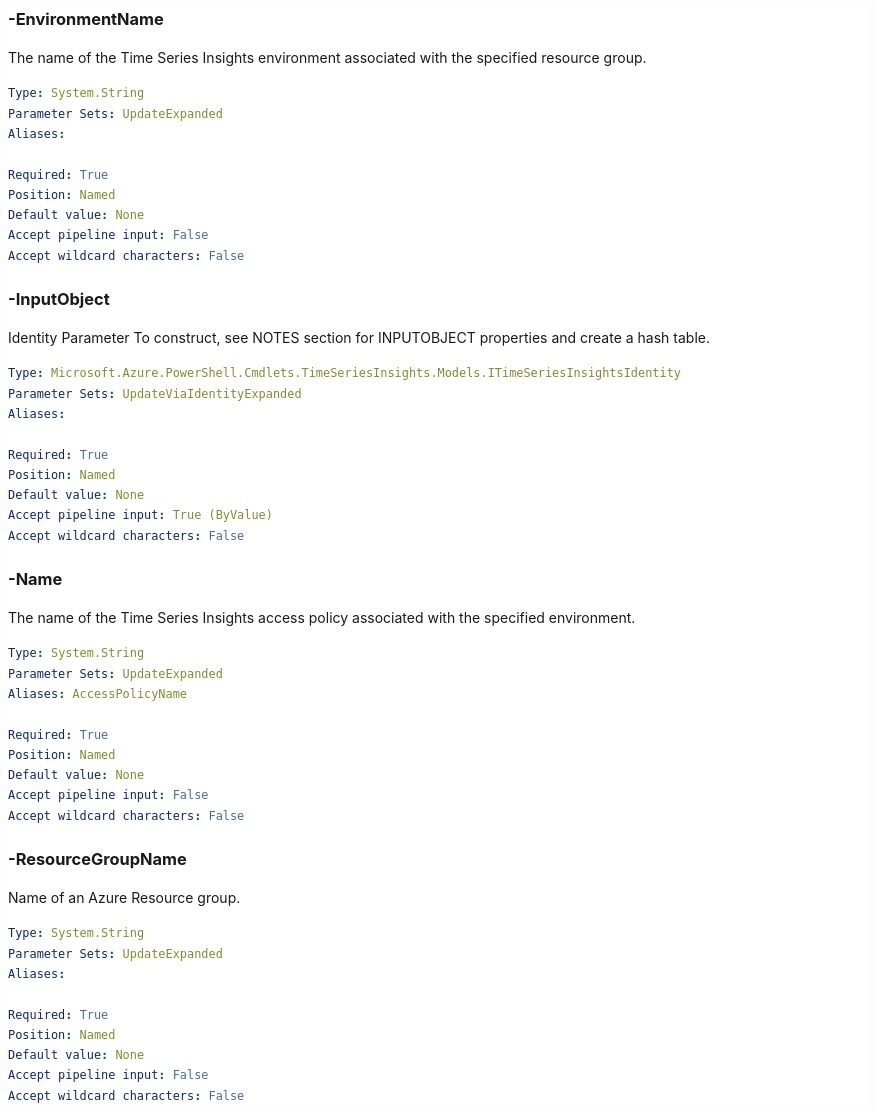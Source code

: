 ### -EnvironmentName
The name of the Time Series Insights environment associated with the specified resource group.

```yaml
Type: System.String
Parameter Sets: UpdateExpanded
Aliases:

Required: True
Position: Named
Default value: None
Accept pipeline input: False
Accept wildcard characters: False
```

### -InputObject
Identity Parameter
To construct, see NOTES section for INPUTOBJECT properties and create a hash table.

```yaml
Type: Microsoft.Azure.PowerShell.Cmdlets.TimeSeriesInsights.Models.ITimeSeriesInsightsIdentity
Parameter Sets: UpdateViaIdentityExpanded
Aliases:

Required: True
Position: Named
Default value: None
Accept pipeline input: True (ByValue)
Accept wildcard characters: False
```

### -Name
The name of the Time Series Insights access policy associated with the specified environment.

```yaml
Type: System.String
Parameter Sets: UpdateExpanded
Aliases: AccessPolicyName

Required: True
Position: Named
Default value: None
Accept pipeline input: False
Accept wildcard characters: False
```

### -ResourceGroupName
Name of an Azure Resource group.

```yaml
Type: System.String
Parameter Sets: UpdateExpanded
Aliases:

Required: True
Position: Named
Default value: None
Accept pipeline input: False
Accept wildcard characters: False
```
